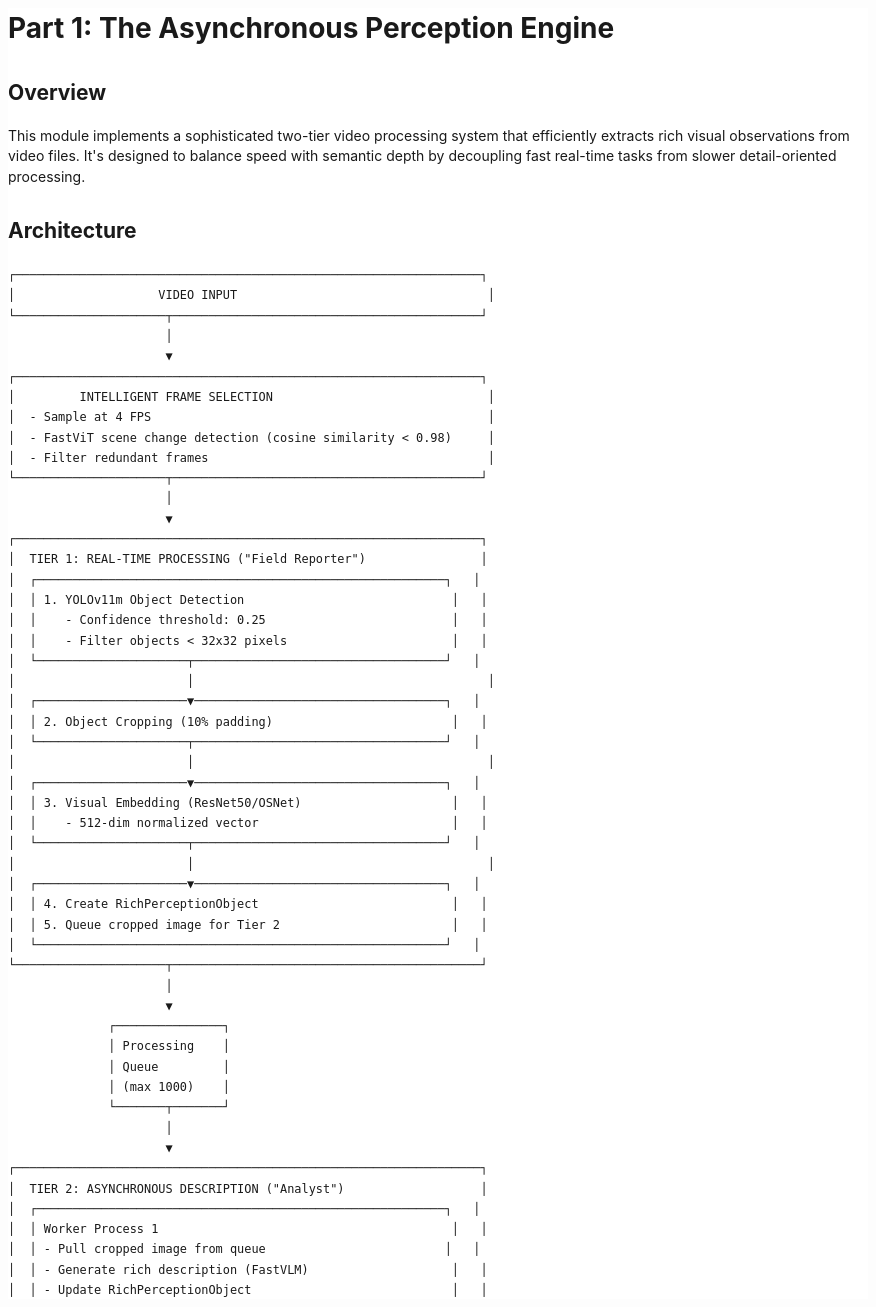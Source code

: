 # Part 1: The Asynchronous Perception Engine

## Overview

This module implements a sophisticated two-tier video processing system that efficiently extracts rich visual observations from video files. It's designed to balance speed with semantic depth by decoupling fast real-time tasks from slower detail-oriented processing.

## Architecture

```
┌─────────────────────────────────────────────────────────────────┐
│                    VIDEO INPUT                                   │
└─────────────────────┬───────────────────────────────────────────┘
                      │
                      ▼
┌─────────────────────────────────────────────────────────────────┐
│         INTELLIGENT FRAME SELECTION                              │
│  - Sample at 4 FPS                                               │
│  - FastViT scene change detection (cosine similarity < 0.98)     │
│  - Filter redundant frames                                       │
└─────────────────────┬───────────────────────────────────────────┘
                      │
                      ▼
┌─────────────────────────────────────────────────────────────────┐
│  TIER 1: REAL-TIME PROCESSING ("Field Reporter")                │
│  ┌─────────────────────────────────────────────────────────┐   │
│  │ 1. YOLOv11m Object Detection                             │   │
│  │    - Confidence threshold: 0.25                          │   │
│  │    - Filter objects < 32x32 pixels                       │   │
│  └─────────────────────┬───────────────────────────────────┘   │
│                        │                                         │
│  ┌─────────────────────▼───────────────────────────────────┐   │
│  │ 2. Object Cropping (10% padding)                         │   │
│  └─────────────────────┬───────────────────────────────────┘   │
│                        │                                         │
│  ┌─────────────────────▼───────────────────────────────────┐   │
│  │ 3. Visual Embedding (ResNet50/OSNet)                     │   │
│  │    - 512-dim normalized vector                           │   │
│  └─────────────────────┬───────────────────────────────────┘   │
│                        │                                         │
│  ┌─────────────────────▼───────────────────────────────────┐   │
│  │ 4. Create RichPerceptionObject                           │   │
│  │ 5. Queue cropped image for Tier 2                        │   │
│  └─────────────────────────────────────────────────────────┘   │
└─────────────────────┬───────────────────────────────────────────┘
                      │
                      ▼
              ┌───────────────┐
              │ Processing    │
              │ Queue         │
              │ (max 1000)    │
              └───────┬───────┘
                      │
                      ▼
┌─────────────────────────────────────────────────────────────────┐
│  TIER 2: ASYNCHRONOUS DESCRIPTION ("Analyst")                   │
│  ┌─────────────────────────────────────────────────────────┐   │
│  │ Worker Process 1                                         │   │
│  │ - Pull cropped image from queue                         │   │
│  │ - Generate rich description (FastVLM)                    │   │
│  │ - Update RichPerceptionObject                            │   │
```